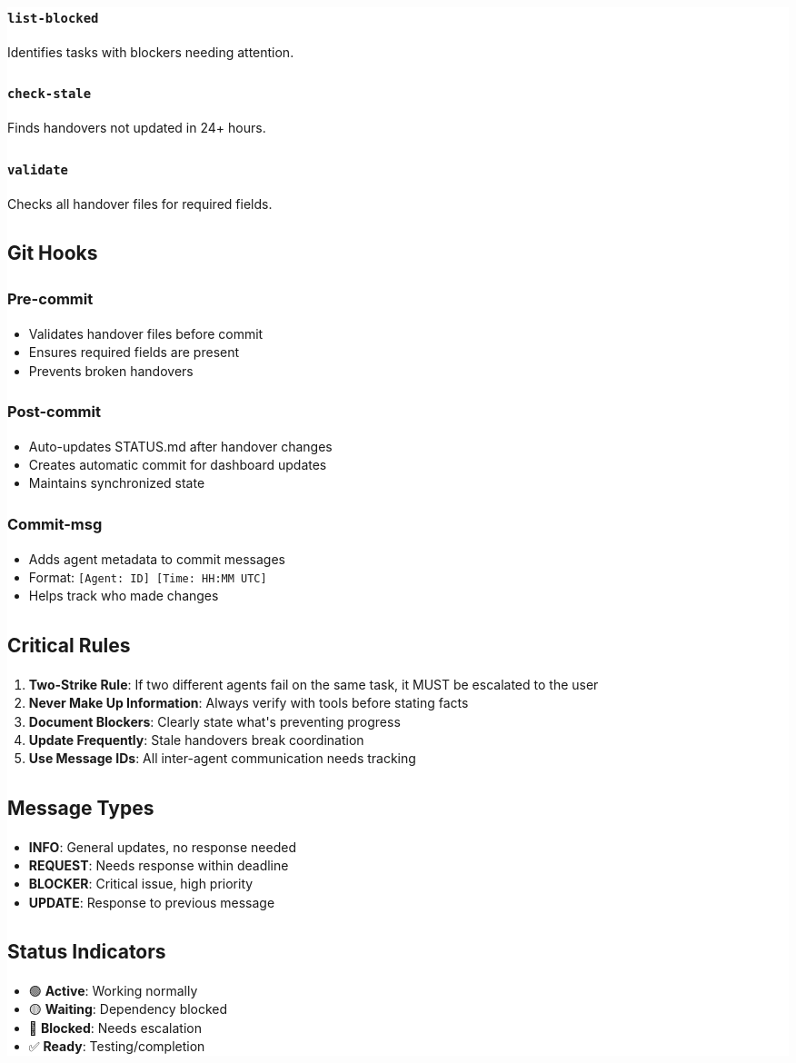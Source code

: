 ### `list-blocked`
Identifies tasks with blockers needing attention.

### `check-stale`
Finds handovers not updated in 24+ hours.

### `validate`
Checks all handover files for required fields.

## Git Hooks

### Pre-commit
- Validates handover files before commit
- Ensures required fields are present
- Prevents broken handovers

### Post-commit
- Auto-updates STATUS.md after handover changes
- Creates automatic commit for dashboard updates
- Maintains synchronized state

### Commit-msg
- Adds agent metadata to commit messages
- Format: `[Agent: ID] [Time: HH:MM UTC]`
- Helps track who made changes

## Critical Rules

1. **Two-Strike Rule**: If two different agents fail on the same task, it MUST be escalated to the user
2. **Never Make Up Information**: Always verify with tools before stating facts
3. **Document Blockers**: Clearly state what's preventing progress
4. **Update Frequently**: Stale handovers break coordination
5. **Use Message IDs**: All inter-agent communication needs tracking

## Message Types

- **INFO**: General updates, no response needed
- **REQUEST**: Needs response within deadline
- **BLOCKER**: Critical issue, high priority
- **UPDATE**: Response to previous message

## Status Indicators

- 🟢 **Active**: Working normally
- 🟡 **Waiting**: Dependency blocked
- 🔴 **Blocked**: Needs escalation
- ✅ **Ready**: Testing/completion
